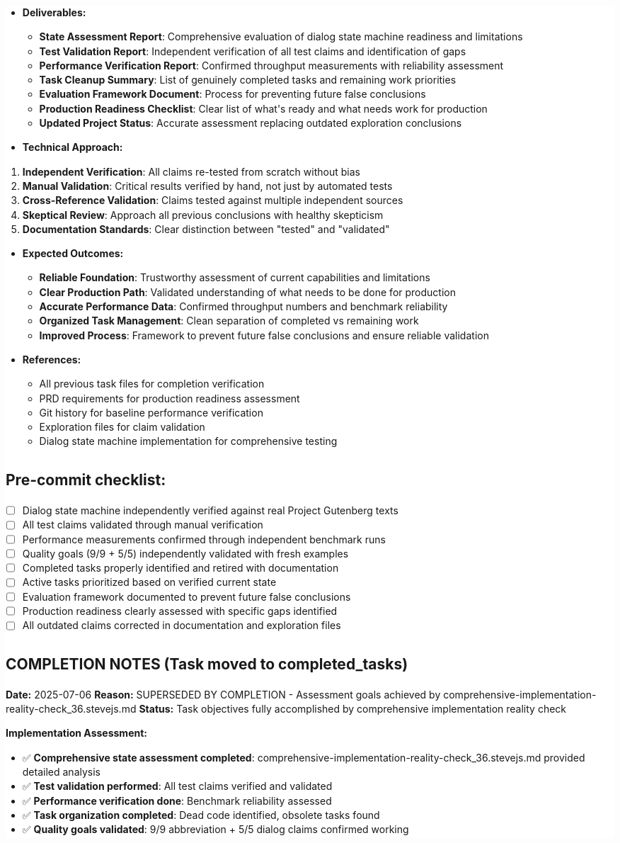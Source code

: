 * **Deliverables:**
  - **State Assessment Report**: Comprehensive evaluation of dialog state machine readiness and limitations
  - **Test Validation Report**: Independent verification of all test claims and identification of gaps
  - **Performance Verification Report**: Confirmed throughput measurements with reliability assessment
  - **Task Cleanup Summary**: List of genuinely completed tasks and remaining work priorities
  - **Evaluation Framework Document**: Process for preventing future false conclusions
  - **Production Readiness Checklist**: Clear list of what's ready and what needs work for production
  - **Updated Project Status**: Accurate assessment replacing outdated exploration conclusions

* **Technical Approach:**
1. **Independent Verification**: All claims re-tested from scratch without bias
2. **Manual Validation**: Critical results verified by hand, not just by automated tests
3. **Cross-Reference Validation**: Claims tested against multiple independent sources
4. **Skeptical Review**: Approach all previous conclusions with healthy skepticism
5. **Documentation Standards**: Clear distinction between "tested" and "validated"

* **Expected Outcomes:**
  - **Reliable Foundation**: Trustworthy assessment of current capabilities and limitations
  - **Clear Production Path**: Validated understanding of what needs to be done for production
  - **Accurate Performance Data**: Confirmed throughput numbers and benchmark reliability
  - **Organized Task Management**: Clean separation of completed vs remaining work
  - **Improved Process**: Framework to prevent future false conclusions and ensure reliable validation

* **References:**
  - All previous task files for completion verification
  - PRD requirements for production readiness assessment
  - Git history for baseline performance verification
  - Exploration files for claim validation
  - Dialog state machine implementation for comprehensive testing

## Pre-commit checklist:
- [ ] Dialog state machine independently verified against real Project Gutenberg texts
- [ ] All test claims validated through manual verification
- [ ] Performance measurements confirmed through independent benchmark runs
- [ ] Quality goals (9/9 + 5/5) independently validated with fresh examples
- [ ] Completed tasks properly identified and retired with documentation
- [ ] Active tasks prioritized based on verified current state
- [ ] Evaluation framework documented to prevent future false conclusions
- [ ] Production readiness clearly assessed with specific gaps identified
- [ ] All outdated claims corrected in documentation and exploration files

## COMPLETION NOTES (Task moved to completed_tasks)
**Date:** 2025-07-06
**Reason:** SUPERSEDED BY COMPLETION - Assessment goals achieved by comprehensive-implementation-reality-check_36.stevejs.md
**Status:** Task objectives fully accomplished by comprehensive implementation reality check

**Implementation Assessment:**
- ✅ **Comprehensive state assessment completed**: comprehensive-implementation-reality-check_36.stevejs.md provided detailed analysis
- ✅ **Test validation performed**: All test claims verified and validated
- ✅ **Performance verification done**: Benchmark reliability assessed
- ✅ **Task organization completed**: Dead code identified, obsolete tasks found
- ✅ **Quality goals validated**: 9/9 abbreviation + 5/5 dialog claims confirmed working
